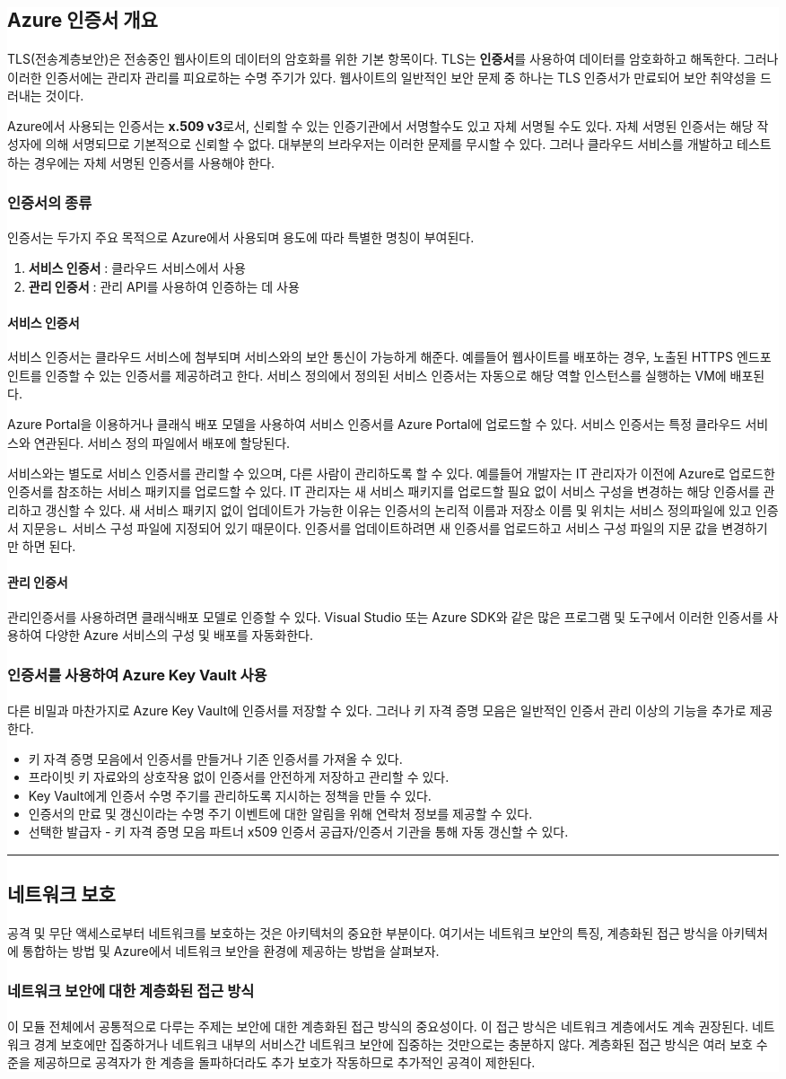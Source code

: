 
## Azure 인증서 개요

TLS(전송계층보안)은 전송중인 웹사이트의 데이터의 암호화를 위한 기본 항목이다. TLS는 **인증서**를 사용하여 데이터를 암호화하고 해독한다. 그러나 이러한 인증서에는 관리자 관리를 피요로하는 수명 주기가 있다. 웹사이트의 일반적인 보안 문제 중 하나는 TLS 인증서가 만료되어 보안 취약성을 드러내는 것이다.

Azure에서 사용되는 인증서는 **x.509 v3**로서, 신뢰할 수 있는 인증기관에서 서명할수도 있고 자체 서명될 수도 있다. 자체 서명된 인증서는 해당 작성자에 의해 서명되므로 기본적으로 신뢰할 수 없다. 대부분의 브라우저는 이러한 문제를 무시할 수 있다. 그러나 클라우드 서비스를 개발하고 테스트하는 경우에는 자체 서명된 인증서를 사용해야 한다. 

### 인증서의 종류

인증서는 두가지 주요 목적으로 Azure에서 사용되며 용도에 따라 특별한 명칭이 부여된다.

1.  **서비스 인증서** : 클라우드 서비스에서 사용
2.  **관리 인증서** : 관리 API를 사용하여 인증하는 데 사용

#### 서비스 인증서

서비스 인증서는 클라우드 서비스에 첨부되며 서비스와의 보안 통신이 가능하게 해준다. 예를들어 웹사이트를 배포하는 경우, 노출된 HTTPS 엔드포인트를 인증할 수 있는 인증서를 제공하려고 한다. 서비스 정의에서 정의된 서비스 인증서는 자동으로 해당 역할 인스턴스를 실행하는 VM에 배포된다.

Azure Portal을 이용하거나 클래식 배포 모델을 사용하여 서비스 인증서를 Azure Portal에 업로드할 수 있다. 서비스 인증서는 특정 클라우드 서비스와 연관된다. 서비스 정의 파일에서 배포에 할당된다.

서비스와는 별도로 서비스 인증서를 관리할 수 있으며, 다른 사람이 관리하도록 할 수 있다. 예를들어 개발자는 IT 관리자가 이전에 Azure로 업로드한 인증서를 참조하는 서비스 패키지를 업로드할 수 있다. IT 관리자는 새 서비스 패키지를 업로드할 필요 없이 서비스 구성을 변경하는 해당 인증서를 관리하고 갱신할 수 있다. 새 서비스 패키지 없이 업데이트가 가능한 이유는 인증서의 논리적 이름과 저장소 이름 및 위치는 서비스 정의파일에 있고 인증서 지문응ㄴ 서비스 구성 파일에 지정되어 있기 때문이다. 인증서를 업데이트하려면 새 인증서를 업로드하고 서비스 구성 파일의 지문 값을 변경하기만 하면 된다.

#### 관리 인증서

관리인증서를 사용하려면 클래식배포 모델로 인증할 수 있다. Visual Studio 또는 Azure SDK와 같은 많은 프로그램 및 도구에서 이러한 인증서를 사용하여 다양한 Azure 서비스의 구성 및 배포를 자동화한다. 

### 인증서를 사용하여 Azure Key Vault 사용

다른 비밀과 마찬가지로 Azure Key Vault에 인증서를 저장할 수 있다. 그러나 키 자격 증명 모음은 일반적인 인증서 관리 이상의 기능을 추가로 제공한다.

-   키 자격 증명 모음에서 인증서를 만들거나 기존 인증서를 가져올 수 있다.
-   프라이빗 키 자료와의 상호작용 없이 인증서를 안전하게 저장하고 관리할 수 있다.
-   Key Vault에게 인증서 수명 주기를 관리하도록 지시하는 정책을 만들 수 있다.
-   인증서의 만료 및 갱신이라는 수명 주기 이벤트에 대한 알림을 위해 연락처 정보를 제공할 수 있다.
-   선택한 발급자 - 키 자격 증명 모음 파트너 x509 인증서 공급자/인증서 기관을 통해 자동 갱신할 수 있다.

---

## 네트워크 보호

공격 및 무단 액세스로부터 네트워크를 보호하는 것은 아키텍처의 중요한 부분이다. 여기서는 네트워크 보안의 특징, 계층화된 접근 방식을 아키텍처에 통합하는 방법 및 Azure에서 네트워크 보안을 환경에 제공하는 방법을 살펴보자.

### 네트워크 보안에 대한 계층화된 접근 방식

이 모듈 전체에서 공통적으로 다루는 주제는 보안에 대한 계층화된 접근 방식의 중요성이다. 이 접근 방식은 네트워크 계층에서도 계속 권장된다. 네트워크 경계 보호에만 집중하거나 네트워크 내부의 서비스간 네트워크 보안에 집중하는 것만으로는 충분하지 않다. 계층화된 접근 방식은 여러 보호 수준을 제공하므로 공격자가 한 계층을 돌파하더라도 추가 보호가 작동하므로 추가적인 공격이 제한된다.
